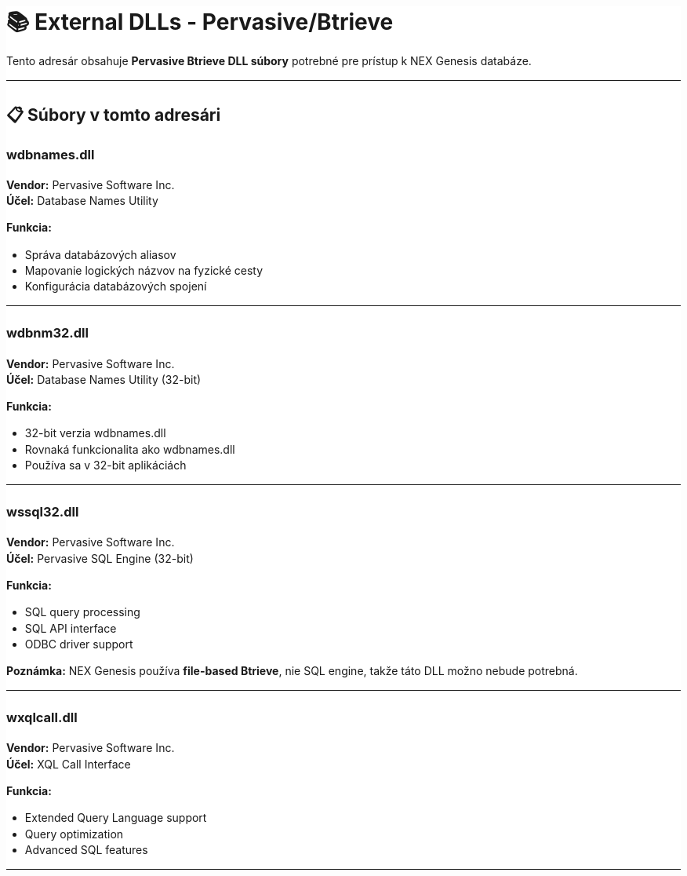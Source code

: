 # 📚 External DLLs - Pervasive/Btrieve

Tento adresár obsahuje **Pervasive Btrieve DLL súbory** potrebné pre prístup k NEX Genesis databáze.

---

## 📋 Súbory v tomto adresári

### wdbnames.dll
**Vendor:** Pervasive Software Inc.  
**Účel:** Database Names Utility

**Funkcia:**
- Správa databázových aliasov
- Mapovanie logických názvov na fyzické cesty
- Konfigurácia databázových spojení

---

### wdbnm32.dll
**Vendor:** Pervasive Software Inc.  
**Účel:** Database Names Utility (32-bit)

**Funkcia:**
- 32-bit verzia wdbnames.dll
- Rovnaká funkcionalita ako wdbnames.dll
- Používa sa v 32-bit aplikáciách

---

### wssql32.dll
**Vendor:** Pervasive Software Inc.  
**Účel:** Pervasive SQL Engine (32-bit)

**Funkcia:**
- SQL query processing
- SQL API interface
- ODBC driver support

**Poznámka:** NEX Genesis používa **file-based Btrieve**, nie SQL engine, takže táto DLL možno nebude potrebná.

---

### wxqlcall.dll
**Vendor:** Pervasive Software Inc.  
**Účel:** XQL Call Interface

**Funkcia:**
- Extended Query Language support
- Query optimization
- Advanced SQL features

---